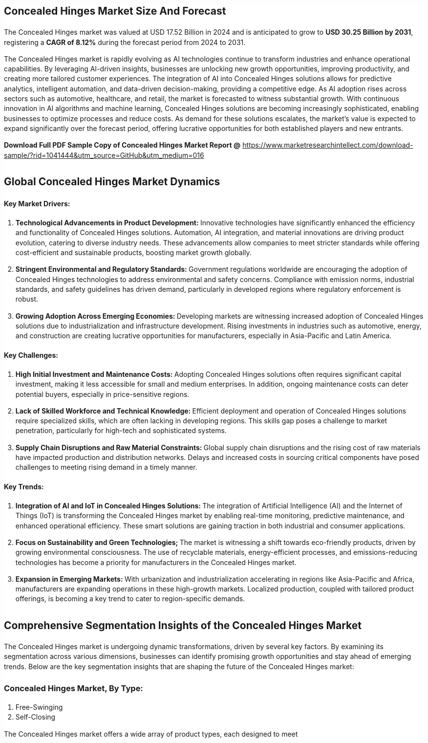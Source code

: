 <h2>Concealed Hinges Market Size And Forecast</h2><p>The Concealed Hinges market was valued at USD 17.52 Billion in 2024 and is anticipated to grow to <strong>USD 30.25 Billion by 2031</strong>, registering a <strong>CAGR of 8.12%</strong> during the forecast period from 2024 to 2031.</p><p>The Concealed Hinges market is rapidly evolving as AI technologies continue to transform industries and enhance operational capabilities. By leveraging AI-driven insights, businesses are unlocking new growth opportunities, improving productivity, and creating more tailored customer experiences. The integration of AI into Concealed Hinges solutions allows for predictive analytics, intelligent automation, and data-driven decision-making, providing a competitive edge. As AI adoption rises across sectors such as automotive, healthcare, and retail, the market is forecasted to witness substantial growth. With continuous innovation in AI algorithms and machine learning, Concealed Hinges solutions are becoming increasingly sophisticated, enabling businesses to optimize processes and reduce costs. As demand for these solutions escalates, the market’s value is expected to expand significantly over the forecast period, offering lucrative opportunities for both established players and new entrants.</p><p><strong>Download Full PDF Sample Copy of Concealed Hinges Market Report @</strong>&nbsp;<a href="https://www.marketresearchintellect.com/download-sample/?rid=1041444&amp;utm_source=GitHub&amp;utm_medium=016">https://www.marketresearchintellect.com/download-sample/?rid=1041444&amp;utm_source=GitHub&amp;utm_medium=016</a></p><h2>Global Concealed Hinges Market Dynamics</h2><h4><strong>Key Market Drivers:</strong></h4><ol><li><p><strong>Technological Advancements in Product Development:&nbsp;</strong>Innovative technologies have significantly enhanced the efficiency and functionality of Concealed Hinges solutions. Automation, AI integration, and material innovations are driving product evolution, catering to diverse industry needs. These advancements allow companies to meet stricter standards while offering cost-efficient and sustainable products, boosting market growth globally.</p></li><li><p><strong>Stringent Environmental and Regulatory Standards:&nbsp;</strong>Government regulations worldwide are encouraging the adoption of Concealed Hinges technologies to address environmental and safety concerns. Compliance with emission norms, industrial standards, and safety guidelines has driven demand, particularly in developed regions where regulatory enforcement is robust.</p></li><li><p><strong>Growing Adoption Across Emerging Economies:&nbsp;</strong>Developing markets are witnessing increased adoption of Concealed Hinges solutions due to industrialization and infrastructure development. Rising investments in industries such as automotive, energy, and construction are creating lucrative opportunities for manufacturers, especially in Asia-Pacific and Latin America.</p></li></ol><h4><strong>Key Challenges:</strong></h4><ol><li><p><strong>High Initial Investment and Maintenance Costs:&nbsp;</strong>Adopting Concealed Hinges solutions often requires significant capital investment, making it less accessible for small and medium enterprises. In addition, ongoing maintenance costs can deter potential buyers, especially in price-sensitive regions.</p></li><li><p><strong>Lack of Skilled Workforce and Technical Knowledge:&nbsp;</strong>Efficient deployment and operation of Concealed Hinges solutions require specialized skills, which are often lacking in developing regions. This skills gap poses a challenge to market penetration, particularly for high-tech and sophisticated systems.</p></li><li><p><strong>Supply Chain Disruptions and Raw Material Constraints:&nbsp;</strong>Global supply chain disruptions and the rising cost of raw materials have impacted production and distribution networks. Delays and increased costs in sourcing critical components have posed challenges to meeting rising demand in a timely manner.</p></li></ol><h4><strong>Key Trends:</strong></h4><ol><li><p><strong>Integration of AI and IoT in Concealed Hinges Solutions:&nbsp;</strong>The integration of Artificial Intelligence (AI) and the Internet of Things (IoT) is transforming the Concealed Hinges market by enabling real-time monitoring, predictive maintenance, and enhanced operational efficiency. These smart solutions are gaining traction in both industrial and consumer applications.</p></li><li><p><strong>Focus on Sustainability and Green Technologies;&nbsp;</strong>The market is witnessing a shift towards eco-friendly products, driven by growing environmental consciousness. The use of recyclable materials, energy-efficient processes, and emissions-reducing technologies has become a priority for manufacturers in the Concealed Hinges market.</p></li><li><p><strong>Expansion in Emerging Markets:&nbsp;</strong>With urbanization and industrialization accelerating in regions like Asia-Pacific and Africa, manufacturers are expanding operations in these high-growth markets. Localized production, coupled with tailored product offerings, is becoming a key trend to cater to region-specific demands.</p></li></ol><div class="article-main__content" data-test-id="publishing-text-block"><h2>Comprehensive Segmentation Insights of the Concealed Hinges Market</h2><p>The Concealed Hinges market is undergoing dynamic transformations, driven by several key factors. By examining its segmentation across various dimensions, businesses can identify promising growth opportunities and stay ahead of emerging trends. Below are the key segmentation insights that are shaping the future of the Concealed Hinges market:</p><h3><strong>Concealed Hinges Market, By Type:<br /></strong></h3><ol><li>Free-Swinging<li> Self-Closing</li></ol><p>The Concealed Hinges market offers a wide array of product types, each designed to meet